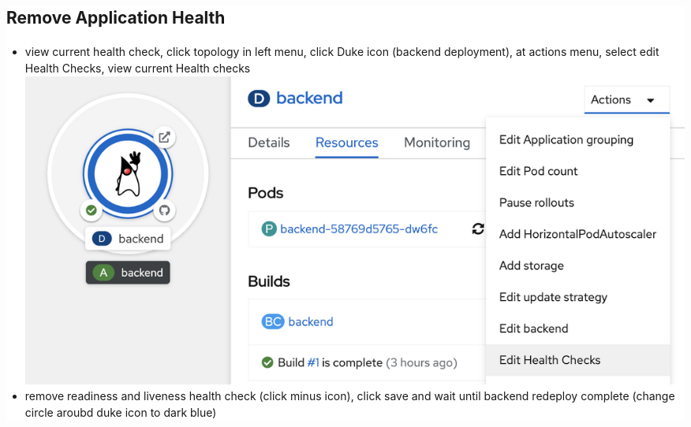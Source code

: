 ## Remove Application Health
- view current health check, click topology in left menu, click Duke icon (backend deployment), at actions menu, select edit Health Checks, view current Health checks
  ![](images/health_4.png) 
- remove readiness and liveness health check (click minus icon), click save and wait until backend redeploy complete (change circle aroubd duke icon to dark blue)